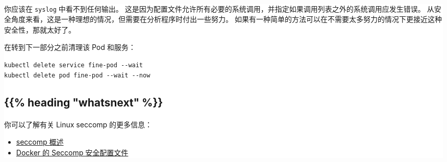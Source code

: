 
你应该在 `syslog` 中看不到任何输出。
这是因为配置文件允许所有必要的系统调用，并指定如果调用列表之外的系统调用应发生错误。
从安全角度来看，这是一种理想的情况，但需要在分析程序时付出一些努力。
如果有一种简单的方法可以在不需要太多努力的情况下更接近这种安全性，那就太好了。

在转到下一部分之前清理该 Pod 和服务：

```shell
kubectl delete service fine-pod --wait
kubectl delete pod fine-pod --wait --now
```

## {{% heading "whatsnext" %}}


你可以了解有关 Linux seccomp 的更多信息：

* [seccomp 概述](https://lwn.net/Articles/656307/)
* [Docker 的 Seccomp 安全配置文件](https://docs.docker.com/engine/security/seccomp/)
